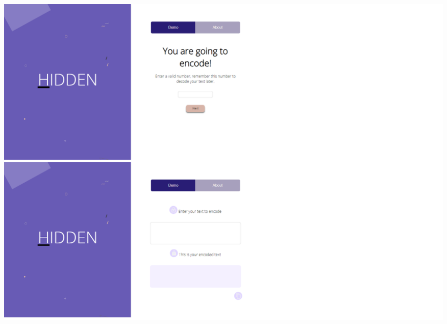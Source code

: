 <img src="src/images/prototype/viewEncode_1.png" alt="viewEncodeNumber" width="500"/>
<img src="src/images/prototype/viewEncode_2.png" alt="viewEncodeText" width="500"/>
